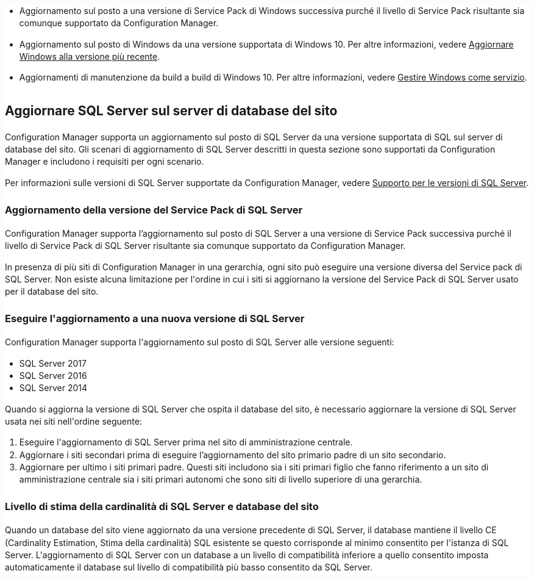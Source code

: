 -   Aggiornamento sul posto a una versione di Service Pack di Windows successiva purché il livello di Service Pack risultante sia comunque supportato da Configuration Manager.  

-   Aggiornamento sul posto di Windows da una versione supportata di Windows 10. Per altre informazioni, vedere [Aggiornare Windows alla versione più recente](../../../osd/deploy-use/upgrade-windows-to-the-latest-version.md).  

-   Aggiornamenti di manutenzione da build a build di Windows 10. Per altre informazioni, vedere [Gestire Windows come servizio](../../../osd/deploy-use/manage-windows-as-a-service.md).  



##  <a name="BKMK_SupConfigUpgradeDBSrv"></a> Aggiornare SQL Server sul server di database del sito  
  Configuration Manager supporta un aggiornamento sul posto di SQL Server da una versione supportata di SQL sul server di database del sito. Gli scenari di aggiornamento di SQL Server descritti in questa sezione sono supportati da Configuration Manager e includono i requisiti per ogni scenario.

 Per informazioni sulle versioni di SQL Server supportate da Configuration Manager, vedere [Supporto per le versioni di SQL Server](../../../core/plan-design/configs/support-for-sql-server-versions.md).  

 ### <a name="upgrade-the-service-pack-version-of-sql-server"></a>Aggiornamento della versione del Service Pack di SQL Server    
 Configuration Manager supporta l’aggiornamento sul posto di SQL Server a una versione di Service Pack successiva purché il livello di Service Pack di SQL Server risultante sia comunque supportato da Configuration Manager.

 In presenza di più siti di Configuration Manager in una gerarchia, ogni sito può eseguire una versione diversa del Service pack di SQL Server. Non esiste alcuna limitazione per l'ordine in cui i siti si aggiornano la versione del Service Pack di SQL Server usato per il database del sito.

### <a name="upgrade-to-a-new-version-of-sql-server"></a>Eseguire l'aggiornamento a una nuova versione di SQL Server   
 Configuration Manager supporta l'aggiornamento sul posto di SQL Server alle versione seguenti:

 - SQL Server 2017
 - SQL Server 2016  
 - SQL Server 2014  

Quando si aggiorna la versione di SQL Server che ospita il database del sito, è necessario aggiornare la versione di SQL Server usata nei siti nell'ordine seguente:

 1. Eseguire l'aggiornamento di SQL Server prima nel sito di amministrazione centrale.
 2. Aggiornare i siti secondari prima di eseguire l’aggiornamento del sito primario padre di un sito secondario.
 3. Aggiornare per ultimo i siti primari padre. Questi siti includono sia i siti primari figlio che fanno riferimento a un sito di amministrazione centrale sia i siti primari autonomi che sono siti di livello superiore di una gerarchia.

### <a name="sql-server-cardinality-estimation-level-and-the-site-database"></a>Livello di stima della cardinalità di SQL Server e database del sito   
Quando un database del sito viene aggiornato da una versione precedente di SQL Server, il database mantiene il livello CE (Cardinality Estimation, Stima della cardinalità) SQL esistente se questo corrisponde al minimo consentito per l'istanza di SQL Server. L'aggiornamento di SQL Server con un database a un livello di compatibilità inferiore a quello consentito imposta automaticamente il database sul livello di compatibilità più basso consentito da SQL Server.
